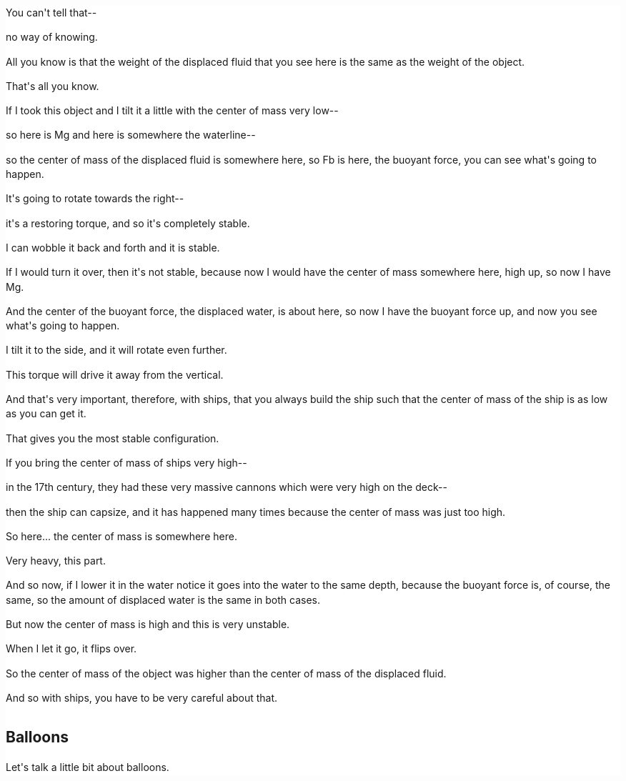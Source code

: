 You can't tell that--

no way of knowing.

All you know is that the weight of the displaced fluid that you see here is the same as the weight of the object.

That's all you know.

If I took this object and I tilt it a little with the center of mass very low--

so here is Mg and here is somewhere the waterline--

so the center of mass of the displaced fluid is somewhere here, so Fb is here, the buoyant force, you can see what's going to happen.

It's going to rotate towards the right--

it's a restoring torque, and so it's completely stable.

I can wobble it back and forth and it is stable.

If I would turn it over, then it's not stable, because now I would have the center of mass somewhere here, high up, so now I have Mg.

And the center of the buoyant force, the displaced water, is about here, so now I have the buoyant force up, and now you see what's going to happen.

I tilt it to the side, and it will rotate even further.

This torque will drive it away from the vertical.

And that's very important, therefore, with ships, that you always build the ship such that the center of mass of the ship is as low as you can get it.

That gives you the most stable configuration.

If you bring the center of mass of ships very high--

in the 17th century, they had these very massive cannons which were very high on the deck--

then the ship can capsize, and it has happened many times because the center of mass was just too high.

So here... the center of mass is somewhere here.

Very heavy, this part.

And so now, if I lower it in the water notice it goes into the water to the same depth, because the buoyant force is, of course, the same, so the amount of displaced water is the same in both cases.

But now the center of mass is high and this is very unstable.

When I let it go, it flips over.

So the center of mass of the object was higher than the center of mass of the displaced fluid.

And so with ships, you have to be very careful about that.

## Balloons

Let's talk a little bit about balloons.
